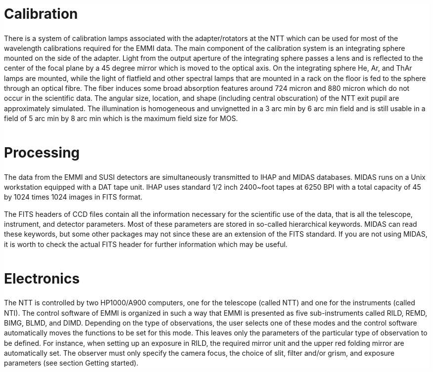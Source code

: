 
Calibration
===========
There is a system of calibration lamps associated with the
adapter/rotators at the NTT which can be used for most of the
wavelength calibrations required for the EMMI data.  The main
component of the calibration system is an integrating sphere mounted
on the side of the adapter.  Light from the output aperture of the
integrating sphere passes a lens and is reflected to the center of
the focal plane by a 45 degree mirror which is moved to the optical
axis. On the integrating sphere He, Ar, and ThAr lamps are mounted,
while the light of flatfield and other spectral lamps that are
mounted in a rack on the floor is fed to the sphere through an
optical fibre.  The fiber induces some broad absorption features
around 724 micron and 880 micron which do not occur in the
scientific data.  The angular size, location, and shape (including
central obscuration) of the NTT exit pupil are approximately
simulated.  The illumination is homogeneous and unvignetted in a 3
arc min by 6 arc min field and is still usable in a field of 5 arc
min by 8 arc min which is the maximum field size for MOS.


Processing
==========
The data from the EMMI and SUSI detectors are simultaneously
transmitted to IHAP and MIDAS databases.  MIDAS runs on a Unix
workstation equipped with a DAT tape unit. IHAP uses standard 1/2
inch 2400~foot tapes at 6250 BPI with a total capacity of 45 by 1024
times 1024 images in FITS format.

The FITS headers of CCD files contain all the information necessary
for the scientific use of the data, that is all the telescope,
instrument, and detector parameters. Most of these parameters are
stored in so-called hierarchical keywords. MIDAS can read these
keywords, but some other packages may not since these are an
extension of the FITS standard. If you are not using MIDAS, it is
worth to check the actual FITS header for further information which
may be useful.


Electronics
===========
The NTT is controlled by two HP1000/A900 computers, one for the
telescope (called NTT) and one for the instruments (called NTI).
The control software of EMMI is organized in such a way that EMMI is
presented as five sub-instruments called RILD, REMD, BIMG, BLMD, and
DIMD.  Depending on the type of observations, the user selects one
of these modes and the control software automatically moves the
functions to be set for this mode.  This leaves only the parameters
of the particular type of observation to be defined.  For instance,
when setting up an exposure in RILD, the required mirror unit and
the upper red folding mirror are automatically set. The observer
must only specify the camera focus, the choice of slit, filter
and/or grism, and exposure parameters (see section Getting
started).
